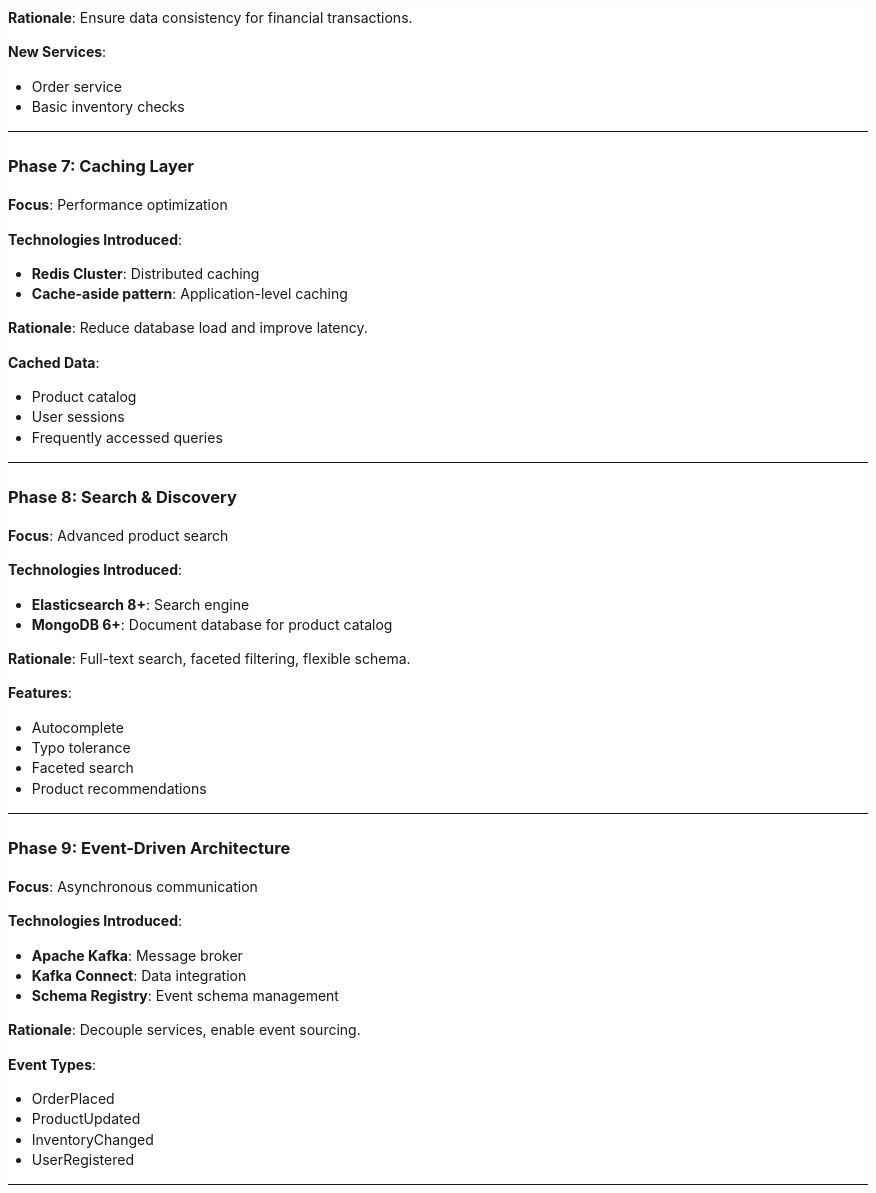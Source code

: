 **Rationale**: Ensure data consistency for financial transactions.

**New Services**:
- Order service
- Basic inventory checks

---

### Phase 7: Caching Layer
**Focus**: Performance optimization

**Technologies Introduced**:
- **Redis Cluster**: Distributed caching
- **Cache-aside pattern**: Application-level caching

**Rationale**: Reduce database load and improve latency.

**Cached Data**:
- Product catalog
- User sessions
- Frequently accessed queries

---

### Phase 8: Search & Discovery
**Focus**: Advanced product search

**Technologies Introduced**:
- **Elasticsearch 8+**: Search engine
- **MongoDB 6+**: Document database for product catalog

**Rationale**: Full-text search, faceted filtering, flexible schema.

**Features**:
- Autocomplete
- Typo tolerance
- Faceted search
- Product recommendations

---

### Phase 9: Event-Driven Architecture
**Focus**: Asynchronous communication

**Technologies Introduced**:
- **Apache Kafka**: Message broker
- **Kafka Connect**: Data integration
- **Schema Registry**: Event schema management

**Rationale**: Decouple services, enable event sourcing.

**Event Types**:
- OrderPlaced
- ProductUpdated
- InventoryChanged
- UserRegistered

---